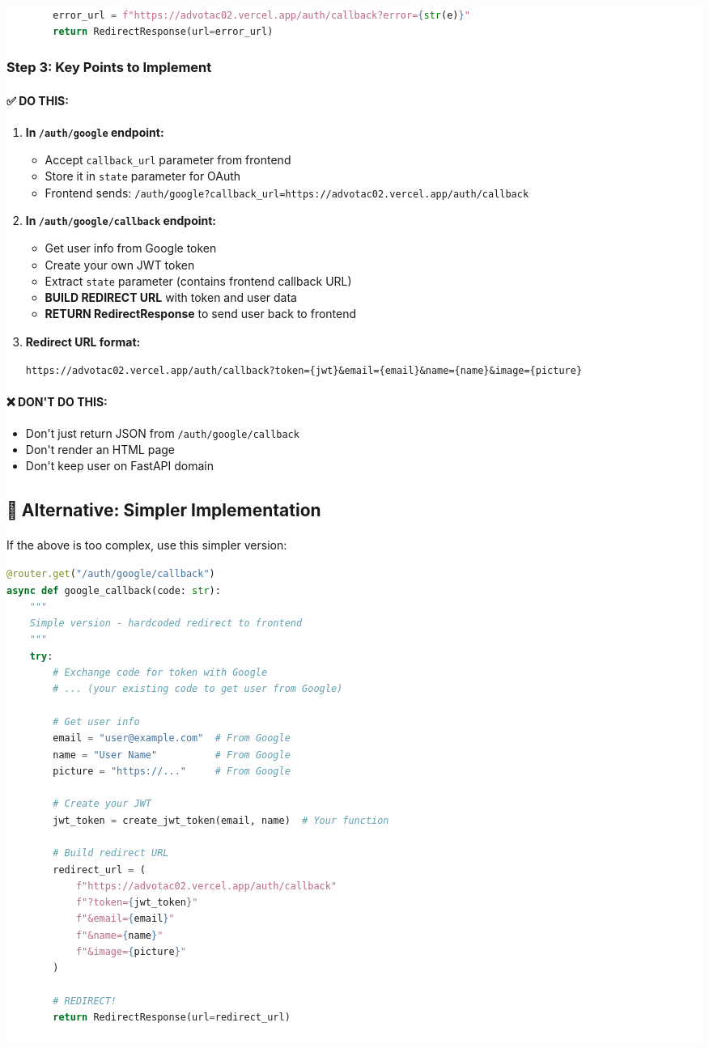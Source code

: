 ```python
        error_url = f"https://advotac02.vercel.app/auth/callback?error={str(e)}"
        return RedirectResponse(url=error_url)
```

### Step 3: Key Points to Implement

#### ✅ DO THIS:

1. **In `/auth/google` endpoint:**
   - Accept `callback_url` parameter from frontend
   - Store it in `state` parameter for OAuth
   - Frontend sends: `/auth/google?callback_url=https://advotac02.vercel.app/auth/callback`

2. **In `/auth/google/callback` endpoint:**
   - Get user info from Google token
   - Create your own JWT token
   - Extract `state` parameter (contains frontend callback URL)
   - **BUILD REDIRECT URL** with token and user data
   - **RETURN RedirectResponse** to send user back to frontend

3. **Redirect URL format:**
   ```
   https://advotac02.vercel.app/auth/callback?token={jwt}&email={email}&name={name}&image={picture}
   ```

#### ❌ DON'T DO THIS:

- Don't just return JSON from `/auth/google/callback`
- Don't render an HTML page
- Don't keep user on FastAPI domain

## 🔧 Alternative: Simpler Implementation

If the above is too complex, use this simpler version:

```python
@router.get("/auth/google/callback")
async def google_callback(code: str):
    """
    Simple version - hardcoded redirect to frontend
    """
    try:
        # Exchange code for token with Google
        # ... (your existing code to get user from Google)
        
        # Get user info
        email = "user@example.com"  # From Google
        name = "User Name"          # From Google
        picture = "https://..."     # From Google
        
        # Create your JWT
        jwt_token = create_jwt_token(email, name)  # Your function
        
        # Build redirect URL
        redirect_url = (
            f"https://advotac02.vercel.app/auth/callback"
            f"?token={jwt_token}"
            f"&email={email}"
            f"&name={name}"
            f"&image={picture}"
        )
        
        # REDIRECT!
        return RedirectResponse(url=redirect_url)
        
```